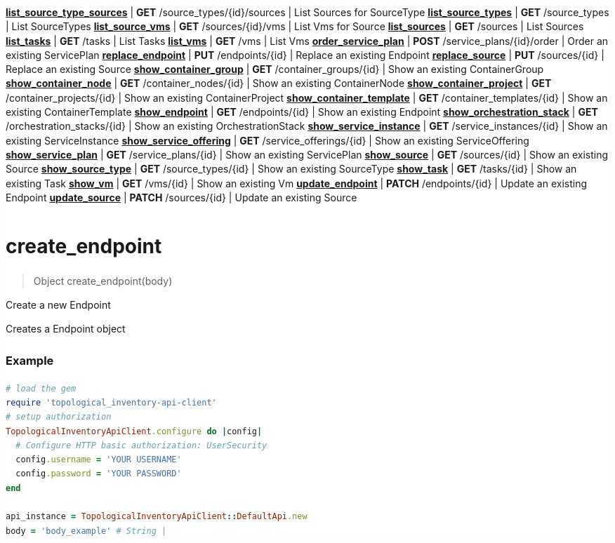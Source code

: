 [**list_source_type_sources**](DefaultApi.md#list_source_type_sources) | **GET** /source_types/{id}/sources | List Sources for SourceType
[**list_source_types**](DefaultApi.md#list_source_types) | **GET** /source_types | List SourceTypes
[**list_source_vms**](DefaultApi.md#list_source_vms) | **GET** /sources/{id}/vms | List Vms for Source
[**list_sources**](DefaultApi.md#list_sources) | **GET** /sources | List Sources
[**list_tasks**](DefaultApi.md#list_tasks) | **GET** /tasks | List Tasks
[**list_vms**](DefaultApi.md#list_vms) | **GET** /vms | List Vms
[**order_service_plan**](DefaultApi.md#order_service_plan) | **POST** /service_plans/{id}/order | Order an existing ServicePlan
[**replace_endpoint**](DefaultApi.md#replace_endpoint) | **PUT** /endpoints/{id} | Replace an existing Endpoint
[**replace_source**](DefaultApi.md#replace_source) | **PUT** /sources/{id} | Replace an existing Source
[**show_container_group**](DefaultApi.md#show_container_group) | **GET** /container_groups/{id} | Show an existing ContainerGroup
[**show_container_node**](DefaultApi.md#show_container_node) | **GET** /container_nodes/{id} | Show an existing ContainerNode
[**show_container_project**](DefaultApi.md#show_container_project) | **GET** /container_projects/{id} | Show an existing ContainerProject
[**show_container_template**](DefaultApi.md#show_container_template) | **GET** /container_templates/{id} | Show an existing ContainerTemplate
[**show_endpoint**](DefaultApi.md#show_endpoint) | **GET** /endpoints/{id} | Show an existing Endpoint
[**show_orchestration_stack**](DefaultApi.md#show_orchestration_stack) | **GET** /orchestration_stacks/{id} | Show an existing OrchestrationStack
[**show_service_instance**](DefaultApi.md#show_service_instance) | **GET** /service_instances/{id} | Show an existing ServiceInstance
[**show_service_offering**](DefaultApi.md#show_service_offering) | **GET** /service_offerings/{id} | Show an existing ServiceOffering
[**show_service_plan**](DefaultApi.md#show_service_plan) | **GET** /service_plans/{id} | Show an existing ServicePlan
[**show_source**](DefaultApi.md#show_source) | **GET** /sources/{id} | Show an existing Source
[**show_source_type**](DefaultApi.md#show_source_type) | **GET** /source_types/{id} | Show an existing SourceType
[**show_task**](DefaultApi.md#show_task) | **GET** /tasks/{id} | Show an existing Task
[**show_vm**](DefaultApi.md#show_vm) | **GET** /vms/{id} | Show an existing Vm
[**update_endpoint**](DefaultApi.md#update_endpoint) | **PATCH** /endpoints/{id} | Update an existing Endpoint
[**update_source**](DefaultApi.md#update_source) | **PATCH** /sources/{id} | Update an existing Source


# **create_endpoint**
> Object create_endpoint(body)

Create a new Endpoint

Creates a Endpoint object

### Example
```ruby
# load the gem
require 'topological_inventory-api-client'
# setup authorization
TopologicalInventoryApiClient.configure do |config|
  # Configure HTTP basic authorization: UserSecurity
  config.username = 'YOUR USERNAME'
  config.password = 'YOUR PASSWORD'
end

api_instance = TopologicalInventoryApiClient::DefaultApi.new
body = 'body_example' # String | 

```